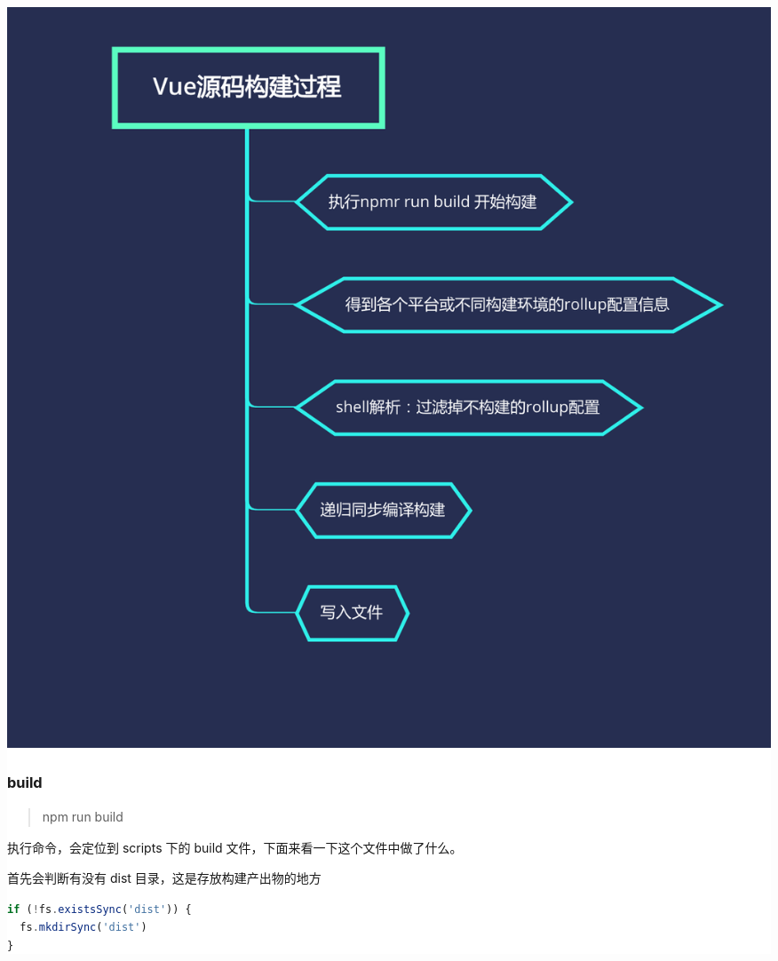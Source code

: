 ![](./1.png)

### build

> npm run build

执行命令，会定位到 scripts 下的 build 文件，下面来看一下这个文件中做了什么。

首先会判断有没有 dist 目录，这是存放构建产出物的地方

```js
if (!fs.existsSync('dist')) {
  fs.mkdirSync('dist')
}
```
